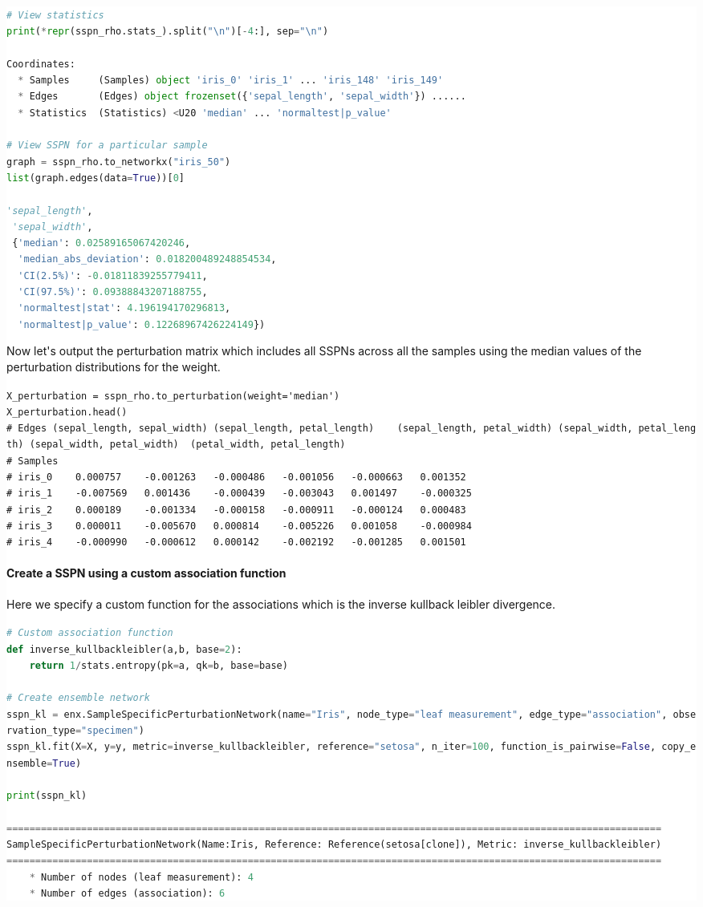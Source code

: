 ```python
# View statistics
print(*repr(sspn_rho.stats_).split("\n")[-4:], sep="\n")

Coordinates:
  * Samples     (Samples) object 'iris_0' 'iris_1' ... 'iris_148' 'iris_149'
  * Edges       (Edges) object frozenset({'sepal_length', 'sepal_width'}) ......
  * Statistics  (Statistics) <U20 'median' ... 'normaltest|p_value'

# View SSPN for a particular sample
graph = sspn_rho.to_networkx("iris_50")
list(graph.edges(data=True))[0]

'sepal_length',
 'sepal_width',
 {'median': 0.02589165067420246,
  'median_abs_deviation': 0.018200489248854534,
  'CI(2.5%)': -0.01811839255779411,
  'CI(97.5%)': 0.09388843207188755,
  'normaltest|stat': 4.196194170296813,
  'normaltest|p_value': 0.12268967426224149})

```

Now let's output the perturbation matrix which includes all SSPNs across all the samples using the median values of the perturbation distributions for the weight.

```
X_perturbation = sspn_rho.to_perturbation(weight='median')
X_perturbation.head()
# Edges	(sepal_length, sepal_width)	(sepal_length, petal_length)	(sepal_length, petal_width)	(sepal_width, petal_length)	(sepal_width, petal_width)	(petal_width, petal_length)
# Samples						
# iris_0	0.000757	-0.001263	-0.000486	-0.001056	-0.000663	0.001352
# iris_1	-0.007569	0.001436	-0.000439	-0.003043	0.001497	-0.000325
# iris_2	0.000189	-0.001334	-0.000158	-0.000911	-0.000124	0.000483
# iris_3	0.000011	-0.005670	0.000814	-0.005226	0.001058	-0.000984
# iris_4	-0.000990	-0.000612	0.000142	-0.002192	-0.001285	0.001501
```

#### Create a SSPN using a custom association function

Here we specify a custom function for the associations which is the inverse kullback leibler divergence.

```python
# Custom association function
def inverse_kullbackleibler(a,b, base=2):
    return 1/stats.entropy(pk=a, qk=b, base=base)

# Create ensemble network
sspn_kl = enx.SampleSpecificPerturbationNetwork(name="Iris", node_type="leaf measurement", edge_type="association", observation_type="specimen")
sspn_kl.fit(X=X, y=y, metric=inverse_kullbackleibler, reference="setosa", n_iter=100, function_is_pairwise=False, copy_ensemble=True)

print(sspn_kl)

==================================================================================================================
SampleSpecificPerturbationNetwork(Name:Iris, Reference: Reference(setosa[clone]), Metric: inverse_kullbackleibler)
==================================================================================================================
    * Number of nodes (leaf measurement): 4
    * Number of edges (association): 6
```